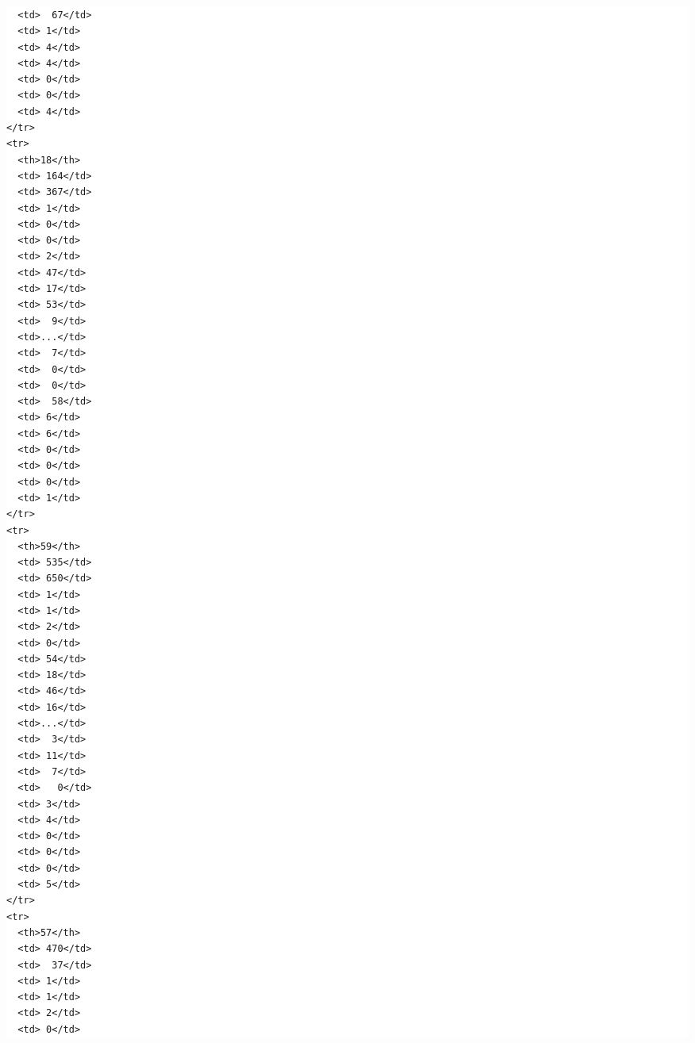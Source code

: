       <td>  67</td>
      <td> 1</td>
      <td> 4</td>
      <td> 4</td>
      <td> 0</td>
      <td> 0</td>
      <td> 4</td>
    </tr>
    <tr>
      <th>18</th>
      <td> 164</td>
      <td> 367</td>
      <td> 1</td>
      <td> 0</td>
      <td> 0</td>
      <td> 2</td>
      <td> 47</td>
      <td> 17</td>
      <td> 53</td>
      <td>  9</td>
      <td>...</td>
      <td>  7</td>
      <td>  0</td>
      <td>  0</td>
      <td>  58</td>
      <td> 6</td>
      <td> 6</td>
      <td> 0</td>
      <td> 0</td>
      <td> 0</td>
      <td> 1</td>
    </tr>
    <tr>
      <th>59</th>
      <td> 535</td>
      <td> 650</td>
      <td> 1</td>
      <td> 1</td>
      <td> 2</td>
      <td> 0</td>
      <td> 54</td>
      <td> 18</td>
      <td> 46</td>
      <td> 16</td>
      <td>...</td>
      <td>  3</td>
      <td> 11</td>
      <td>  7</td>
      <td>   0</td>
      <td> 3</td>
      <td> 4</td>
      <td> 0</td>
      <td> 0</td>
      <td> 0</td>
      <td> 5</td>
    </tr>
    <tr>
      <th>57</th>
      <td> 470</td>
      <td>  37</td>
      <td> 1</td>
      <td> 1</td>
      <td> 2</td>
      <td> 0</td>